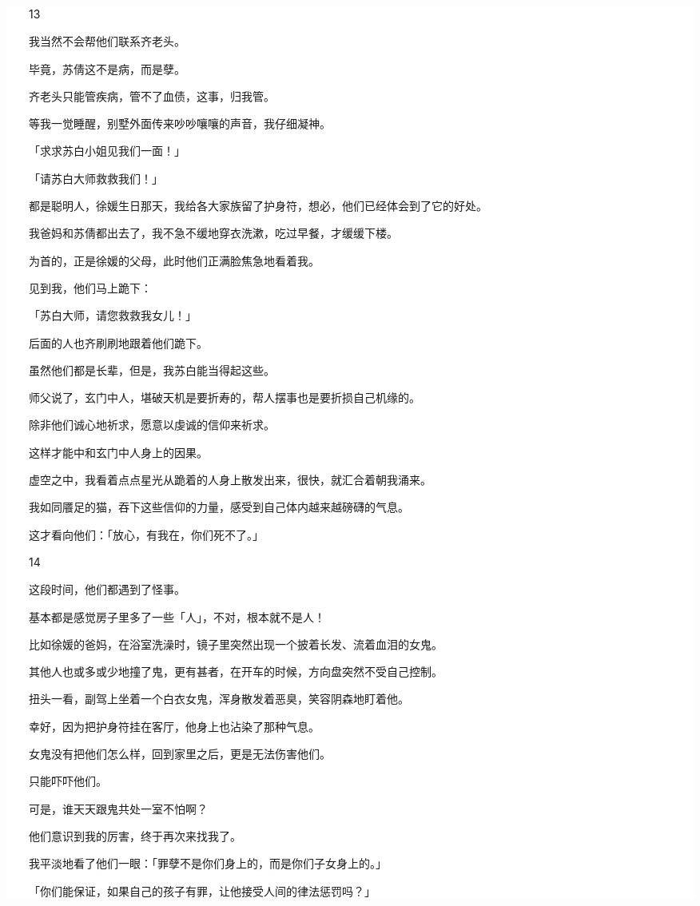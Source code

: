 &emsp;&emsp;13  
  
&emsp;&emsp;我当然不会帮他们联系齐老头。  
  
&emsp;&emsp;毕竟，苏倩这不是病，而是孽。  
  
&emsp;&emsp;齐老头只能管疾病，管不了血债，这事，归我管。  
  
&emsp;&emsp;等我一觉睡醒，别墅外面传来吵吵嚷嚷的声音，我仔细凝神。  
  
&emsp;&emsp;「求求苏白小姐见我们一面！」  
  
&emsp;&emsp;「请苏白大师救救我们！」  
  
&emsp;&emsp;都是聪明人，徐媛生日那天，我给各大家族留了护身符，想必，他们已经体会到了它的好处。  
  
&emsp;&emsp;我爸妈和苏倩都出去了，我不急不缓地穿衣洗漱，吃过早餐，才缓缓下楼。  
  
&emsp;&emsp;为首的，正是徐媛的父母，此时他们正满脸焦急地看着我。  
  
&emsp;&emsp;见到我，他们马上跪下：  
  
&emsp;&emsp;「苏白大师，请您救救我女儿！」  
  
&emsp;&emsp;后面的人也齐刷刷地跟着他们跪下。  
  
&emsp;&emsp;虽然他们都是长辈，但是，我苏白能当得起这些。  
  
&emsp;&emsp;师父说了，玄门中人，堪破天机是要折寿的，帮人摆事也是要折损自己机缘的。  
  
&emsp;&emsp;除非他们诚心地祈求，愿意以虔诚的信仰来祈求。  
  
&emsp;&emsp;这样才能中和玄门中人身上的因果。  
  
&emsp;&emsp;虚空之中，我看着点点星光从跪着的人身上散发出来，很快，就汇合着朝我涌来。  
  
&emsp;&emsp;我如同餍足的猫，吞下这些信仰的力量，感受到自己体内越来越磅礴的气息。  
  
&emsp;&emsp;这才看向他们：「放心，有我在，你们死不了。」  
  
&emsp;&emsp;14  
  
&emsp;&emsp;这段时间，他们都遇到了怪事。  
  
&emsp;&emsp;基本都是感觉房子里多了一些「人」，不对，根本就不是人！  
  
&emsp;&emsp;比如徐媛的爸妈，在浴室洗澡时，镜子里突然出现一个披着长发、流着血泪的女鬼。  
  
&emsp;&emsp;其他人也或多或少地撞了鬼，更有甚者，在开车的时候，方向盘突然不受自己控制。  
  
&emsp;&emsp;扭头一看，副驾上坐着一个白衣女鬼，浑身散发着恶臭，笑容阴森地盯着他。  
  
&emsp;&emsp;幸好，因为把护身符挂在客厅，他身上也沾染了那种气息。  
  
&emsp;&emsp;女鬼没有把他们怎么样，回到家里之后，更是无法伤害他们。  
  
&emsp;&emsp;只能吓吓他们。  
  
&emsp;&emsp;可是，谁天天跟鬼共处一室不怕啊？  
  
&emsp;&emsp;他们意识到我的厉害，终于再次来找我了。  
  
&emsp;&emsp;我平淡地看了他们一眼：「罪孽不是你们身上的，而是你们子女身上的。」  
  
&emsp;&emsp;「你们能保证，如果自己的孩子有罪，让他接受人间的律法惩罚吗？」  
  